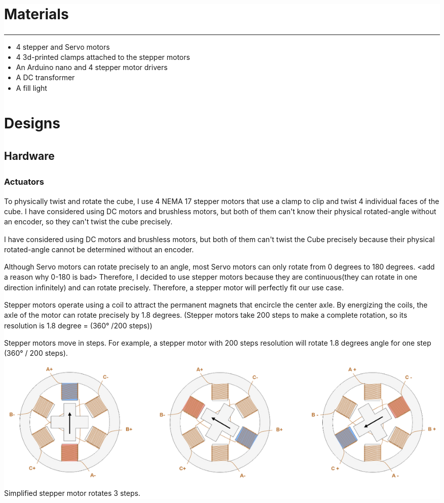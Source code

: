 # Materials

---

- 4 stepper and Servo motors
- 4 3d-printed clamps attached to the stepper motors
- An Arduino nano and 4 stepper motor drivers
- A DC transformer
- A fill light

# Designs

## Hardware

### Actuators

To physically twist and rotate the cube, I use 4 NEMA 17 stepper motors that use a clamp to clip and twist 4 individual faces of the cube. I have considered using DC motors and brushless motors, but both of them can't know their physical rotated-angle without an encoder, so they can't twist the cube precisely.

I have considered using DC motors and brushless motors, but both of them can't twist the Cube precisely because their physical rotated-angle cannot be determined without an encoder.

Although Servo motors can rotate precisely to an angle, most Servo motors can only rotate from 0 degrees to 180 degrees. <add a reason why 0-180 is bad> Therefore, I decided to use stepper motors because they are continuous(they can rotate in one direction infinitely) and can rotate precisely. Therefore, a stepper motor will perfectly fit our use case.

Stepper motors operate using a coil to attract the permanent magnets that encircle the center axle. By energizing the coils, the axle of the motor can rotate precisely by 1.8 degrees. (Stepper motors take 200 steps to make a complete rotation, so its resolution is 1.8 degree = (360° /200 steps))

Stepper motors move in steps. For example, a stepper motor with 200 steps resolution will rotate 1.8 degrees angle for one step (360° / 200 steps).

![2_10.png](README-Files/2_10.png)

Simplified stepper motor rotates 3 steps.
